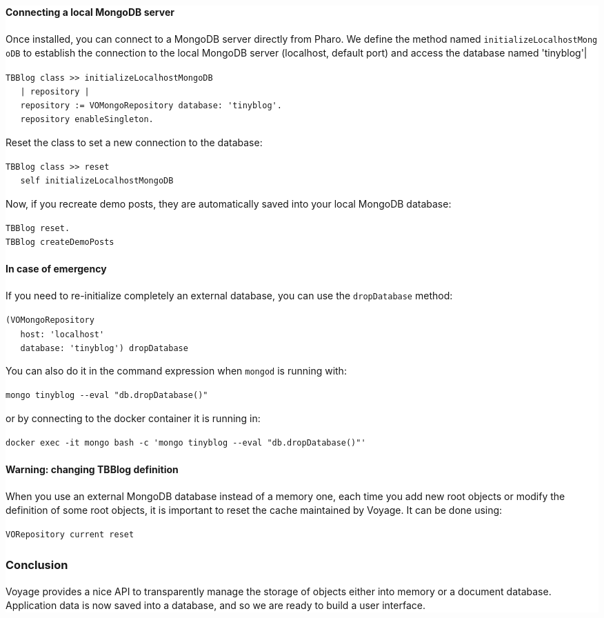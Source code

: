 

#### Connecting a local MongoDB server


Once installed, you can connect to a MongoDB server directly from Pharo.
We define the method named `initializeLocalhostMongoDB` to establish the connection to the local MongoDB server (localhost, default port) and access the database named 'tinyblog'|

```
TBBlog class >> initializeLocalhostMongoDB
   | repository |
   repository := VOMongoRepository database: 'tinyblog'.
   repository enableSingleton.
```


Reset the class to set a new connection to the database:

```
TBBlog class >> reset
   self initializeLocalhostMongoDB
```


Now, if you recreate demo posts, they are automatically saved into your local MongoDB database:

```
TBBlog reset.
TBBlog createDemoPosts 
```


#### In case of emergency


If you need to re-initialize completely an external database, you can use the `dropDatabase` method:

```
(VOMongoRepository
   host: 'localhost'
   database: 'tinyblog') dropDatabase
```


You can also do it in the command expression when `mongod` is running with: 

```
mongo tinyblog --eval "db.dropDatabase()"
```


or by connecting to the docker container it is running in:

```
docker exec -it mongo bash -c 'mongo tinyblog --eval "db.dropDatabase()"'
```


#### Warning: changing TBBlog definition


When you use an external MongoDB database instead of a memory one, each time you add new root objects or modify the definition of some root objects, it is important to reset the cache maintained by Voyage. It can be done using:

```
VORepository current reset
```


### Conclusion


Voyage provides a nice API to transparently manage the storage of objects either into memory or a document database. Application data is now saved into a database, and so we are ready to build a user interface.
